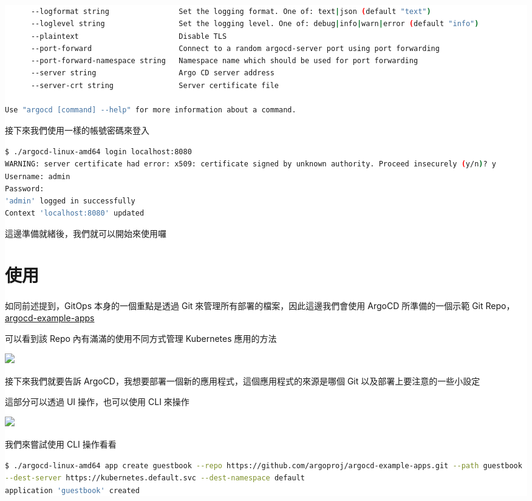 ```bash
      --logformat string                Set the logging format. One of: text|json (default "text")
      --loglevel string                 Set the logging level. One of: debug|info|warn|error (default "info")
      --plaintext                       Disable TLS
      --port-forward                    Connect to a random argocd-server port using port forwarding
      --port-forward-namespace string   Namespace name which should be used for port forwarding
      --server string                   Argo CD server address
      --server-crt string               Server certificate file

Use "argocd [command] --help" for more information about a command.
```



接下來我們使用一樣的帳號密碼來登入

```bash
$ ./argocd-linux-amd64 login localhost:8080
WARNING: server certificate had error: x509: certificate signed by unknown authority. Proceed insecurely (y/n)? y
Username: admin
Password:
'admin' logged in successfully
Context 'localhost:8080' updated
```



這邊準備就緒後，我們就可以開始來使用囉

# 使用

如同前述提到，GitOps 本身的一個重點是透過 Git 來管理所有部署的檔案，因此這邊我們會使用 ArgoCD 所準備的一個示範 Git Repo，[argocd-example-apps](https://github.com/argoproj/argocd-example-apps.git)

可以看到該 Repo 內有滿滿的使用不同方式管理 Kubernetes 應用的方法

![](https://i.imgur.com/2AnE3sb.png)



接下來我們就要告訴 ArgoCD，我想要部署一個新的應用程式，這個應用程式的來源是哪個 Git 以及部署上要注意的一些小設定

這部分可以透過 UI 操作，也可以使用 CLI 來操作

![](https://i.imgur.com/7SYynMF.png)



我們來嘗試使用 CLI 操作看看

```bash
$ ./argocd-linux-amd64 app create guestbook --repo https://github.com/argoproj/argocd-example-apps.git --path guestbook --dest-server https://kubernetes.default.svc --dest-namespace default
application 'guestbook' created
```
